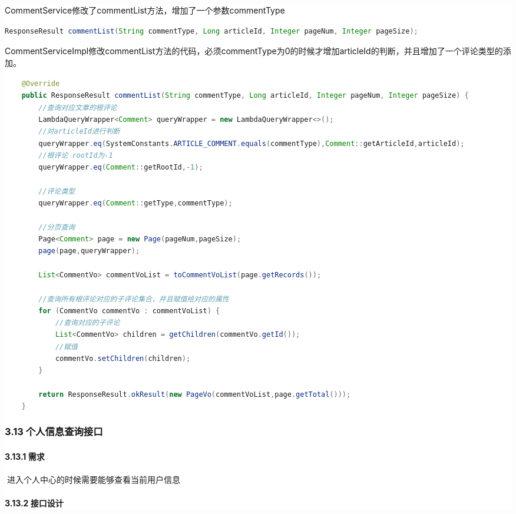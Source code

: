 


CommentService修改了commentList方法，增加了一个参数commentType

~~~~java
ResponseResult commentList(String commentType, Long articleId, Integer pageNum, Integer pageSize);
~~~~



CommentServiceImpl修改commentList方法的代码，必须commentType为0的时候才增加articleId的判断，并且增加了一个评论类型的添加。

~~~~java
    @Override
    public ResponseResult commentList(String commentType, Long articleId, Integer pageNum, Integer pageSize) {
        //查询对应文章的根评论
        LambdaQueryWrapper<Comment> queryWrapper = new LambdaQueryWrapper<>();
        //对articleId进行判断
        queryWrapper.eq(SystemConstants.ARTICLE_COMMENT.equals(commentType),Comment::getArticleId,articleId);
        //根评论 rootId为-1
        queryWrapper.eq(Comment::getRootId,-1);

        //评论类型
        queryWrapper.eq(Comment::getType,commentType);

        //分页查询
        Page<Comment> page = new Page(pageNum,pageSize);
        page(page,queryWrapper);

        List<CommentVo> commentVoList = toCommentVoList(page.getRecords());

        //查询所有根评论对应的子评论集合，并且赋值给对应的属性
        for (CommentVo commentVo : commentVoList) {
            //查询对应的子评论
            List<CommentVo> children = getChildren(commentVo.getId());
            //赋值
            commentVo.setChildren(children);
        }

        return ResponseResult.okResult(new PageVo(commentVoList,page.getTotal()));
    }
~~~~





### 3.13 个人信息查询接口

#### 3.13.1 需求

​	进入个人中心的时候需要能够查看当前用户信息

#### 3.13.2 接口设计
